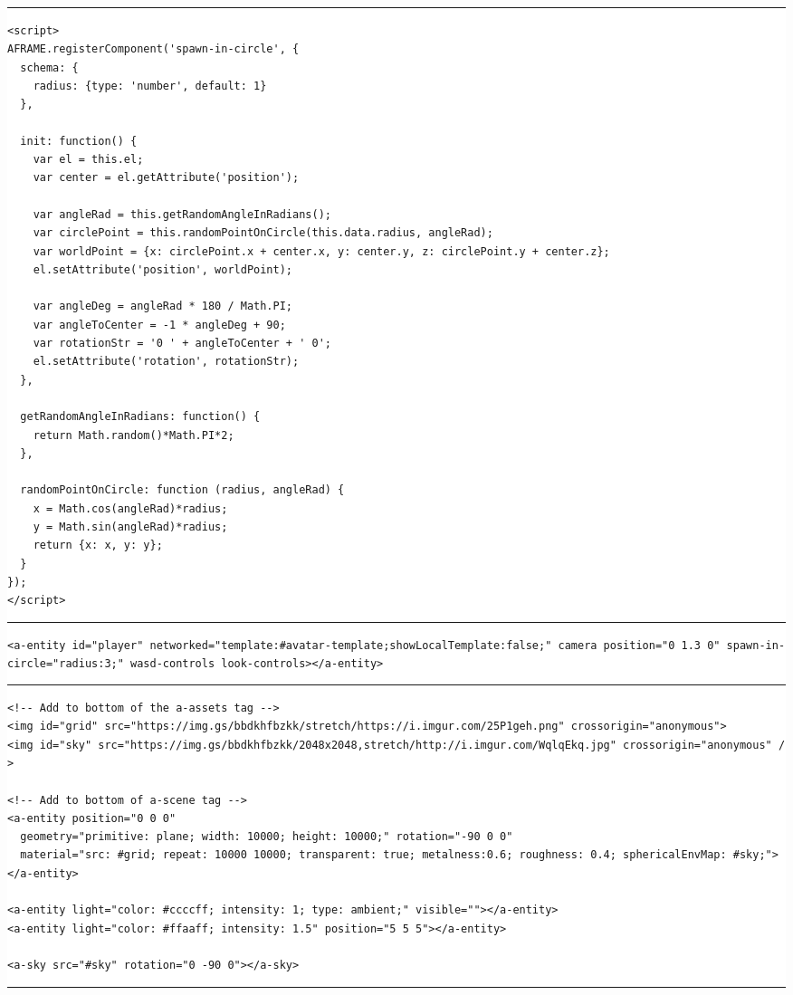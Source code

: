 
---
```
<script>
AFRAME.registerComponent('spawn-in-circle', {
  schema: {
    radius: {type: 'number', default: 1}
  },

  init: function() {
    var el = this.el;
    var center = el.getAttribute('position');

    var angleRad = this.getRandomAngleInRadians();
    var circlePoint = this.randomPointOnCircle(this.data.radius, angleRad);
    var worldPoint = {x: circlePoint.x + center.x, y: center.y, z: circlePoint.y + center.z};
    el.setAttribute('position', worldPoint);

    var angleDeg = angleRad * 180 / Math.PI;
    var angleToCenter = -1 * angleDeg + 90;
    var rotationStr = '0 ' + angleToCenter + ' 0';
    el.setAttribute('rotation', rotationStr);
  },

  getRandomAngleInRadians: function() {
    return Math.random()*Math.PI*2;
  },

  randomPointOnCircle: function (radius, angleRad) {
    x = Math.cos(angleRad)*radius;
    y = Math.sin(angleRad)*radius;
    return {x: x, y: y};
  }
});
</script>
```
---
```
<a-entity id="player" networked="template:#avatar-template;showLocalTemplate:false;" camera position="0 1.3 0" spawn-in-circle="radius:3;" wasd-controls look-controls></a-entity>
```
---
```
<!-- Add to bottom of the a-assets tag -->
<img id="grid" src="https://img.gs/bbdkhfbzkk/stretch/https://i.imgur.com/25P1geh.png" crossorigin="anonymous">
<img id="sky" src="https://img.gs/bbdkhfbzkk/2048x2048,stretch/http://i.imgur.com/WqlqEkq.jpg" crossorigin="anonymous" />

<!-- Add to bottom of a-scene tag -->
<a-entity position="0 0 0"
  geometry="primitive: plane; width: 10000; height: 10000;" rotation="-90 0 0"
  material="src: #grid; repeat: 10000 10000; transparent: true; metalness:0.6; roughness: 0.4; sphericalEnvMap: #sky;"></a-entity>

<a-entity light="color: #ccccff; intensity: 1; type: ambient;" visible=""></a-entity>
<a-entity light="color: #ffaaff; intensity: 1.5" position="5 5 5"></a-entity>

<a-sky src="#sky" rotation="0 -90 0"></a-sky>
```
---
